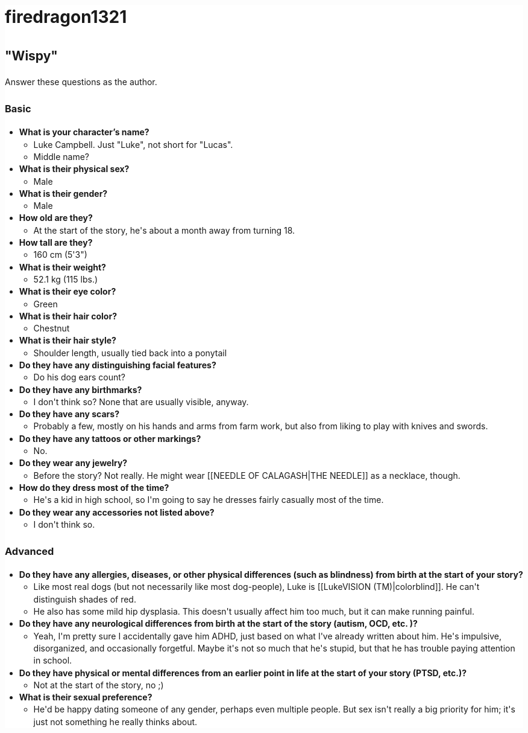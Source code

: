 # firedragon1321

## "Wispy"
Answer these questions as the author.
### Basic
- **What is your character’s name?**
	- Luke Campbell. Just "Luke", not short for "Lucas".
	- Middle name?
- **What is their physical sex?**
	- Male
- **What is their gender?**
	- Male
- **How old are they?**
	- At the start of the story, he's about a month away from turning 18.
- **How tall are they?**
	- 160 cm (5'3")
- **What is their weight?**
	- 52.1 kg (115 lbs.)
- **What is their eye color?**
	- Green
- **What is their hair color?**
	- Chestnut
- **What is their hair style?**
	- Shoulder length, usually tied back into a ponytail
- **Do they have any distinguishing facial features?**
	- Do his dog ears count?
- **Do they have any birthmarks?**
	- I don't think so? None that are usually visible, anyway.
- **Do they have any scars?**
	- Probably a few, mostly on his hands and arms from farm work, but also from liking to play with knives and swords.
- **Do they have any tattoos or other markings?**
	- No.
- **Do they wear any jewelry?**
	- Before the story? Not really. He might wear [[NEEDLE OF CALAGASH|THE NEEDLE]] as a necklace, though.
- **How do they dress most of the time?**
	- He's a kid in high school, so I'm going to say he dresses fairly casually most of the time.
- **Do they wear any accessories not listed above?**
	- I don't think so.

### Advanced
- **Do they have any allergies, diseases, or other physical differences (such as blindness) from birth at the start of your story?**
	- Like most real dogs (but not necessarily like most dog-people), Luke is [[LukeVISION (TM)|colorblind]]. He can't distinguish shades of red.
	- He also has some mild hip dysplasia. This doesn't usually affect him too much, but it can make running painful.
- **Do they have any neurological differences from birth at the start of the story (autism, OCD, etc. )?**
	- Yeah, I'm pretty sure I accidentally gave him ADHD, just based on what I've already written about him. He's impulsive, disorganized, and occasionally forgetful. Maybe it's not so much that he's stupid, but that he has trouble paying attention in school.
- **Do they have physical or mental differences from an earlier point in life at the start of your story (PTSD, etc.)?**
	- Not at the start of the story, no ;)
- **What is their sexual preference?**
	- He'd be happy dating someone of any gender, perhaps even multiple people. But sex isn't really a big priority for him; it's just not something he really thinks about.